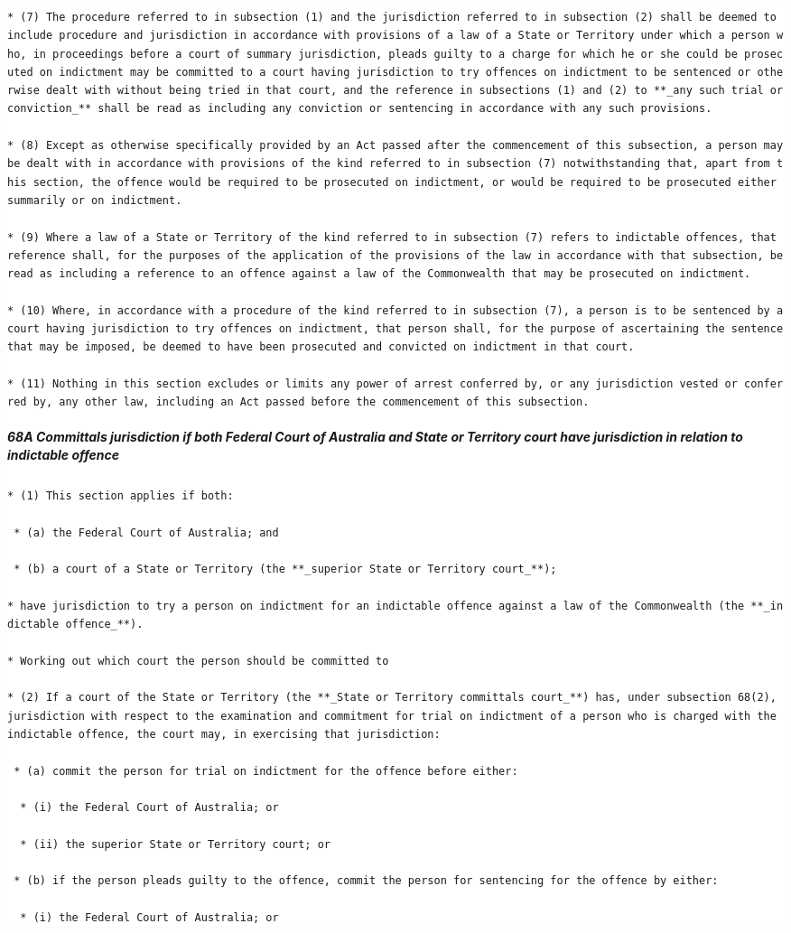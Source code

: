     * (7) The procedure referred to in subsection (1) and the jurisdiction referred to in subsection (2) shall be deemed to include procedure and jurisdiction in accordance with provisions of a law of a State or Territory under which a person who, in proceedings before a court of summary jurisdiction, pleads guilty to a charge for which he or she could be prosecuted on indictment may be committed to a court having jurisdiction to try offences on indictment to be sentenced or otherwise dealt with without being tried in that court, and the reference in subsections (1) and (2) to **_any such trial or conviction_** shall be read as including any conviction or sentencing in accordance with any such provisions.

    * (8) Except as otherwise specifically provided by an Act passed after the commencement of this subsection, a person may be dealt with in accordance with provisions of the kind referred to in subsection (7) notwithstanding that, apart from this section, the offence would be required to be prosecuted on indictment, or would be required to be prosecuted either summarily or on indictment.

    * (9) Where a law of a State or Territory of the kind referred to in subsection (7) refers to indictable offences, that reference shall, for the purposes of the application of the provisions of the law in accordance with that subsection, be read as including a reference to an offence against a law of the Commonwealth that may be prosecuted on indictment.

    * (10) Where, in accordance with a procedure of the kind referred to in subsection (7), a person is to be sentenced by a court having jurisdiction to try offences on indictment, that person shall, for the purpose of ascertaining the sentence that may be imposed, be deemed to have been prosecuted and convicted on indictment in that court.

    * (11) Nothing in this section excludes or limits any power of arrest conferred by, or any jurisdiction vested or conferred by, any other law, including an Act passed before the commencement of this subsection.

##### 68A  Committals jurisdiction if both Federal Court of Australia and State or Territory court have jurisdiction in relation to indictable offence

    * (1) This section applies if both:

     * (a) the Federal Court of Australia; and

     * (b) a court of a State or Territory (the **_superior State or Territory court_**);

    * have jurisdiction to try a person on indictment for an indictable offence against a law of the Commonwealth (the **_indictable offence_**).

    * Working out which court the person should be committed to

    * (2) If a court of the State or Territory (the **_State or Territory committals court_**) has, under subsection 68(2), jurisdiction with respect to the examination and commitment for trial on indictment of a person who is charged with the indictable offence, the court may, in exercising that jurisdiction:

     * (a) commit the person for trial on indictment for the offence before either:

      * (i) the Federal Court of Australia; or

      * (ii) the superior State or Territory court; or

     * (b) if the person pleads guilty to the offence, commit the person for sentencing for the offence by either:

      * (i) the Federal Court of Australia; or
